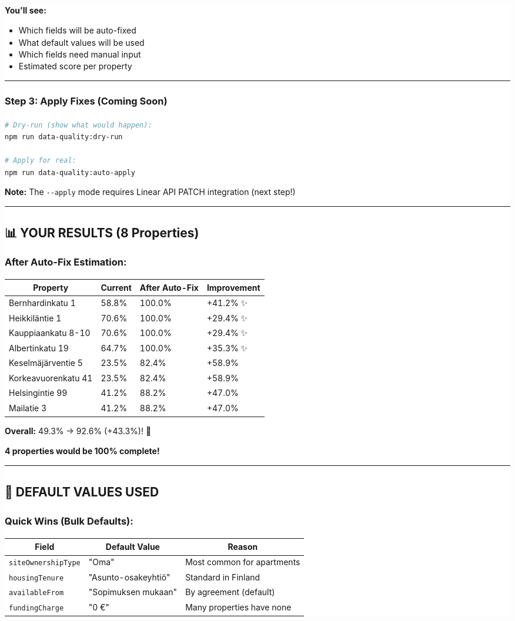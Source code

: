 **You'll see:**
- Which fields will be auto-fixed
- What default values will be used
- Which fields need manual input
- Estimated score per property

---

### **Step 3: Apply Fixes (Coming Soon)**
```bash
# Dry-run (show what would happen):
npm run data-quality:dry-run

# Apply for real:
npm run data-quality:auto-apply
```

**Note:** The `--apply` mode requires Linear API PATCH integration (next step!)

---

## 📊 YOUR RESULTS (8 Properties)

### **After Auto-Fix Estimation:**

| Property | Current | After Auto-Fix | Improvement |
|----------|---------|----------------|-------------|
| Bernhardinkatu 1 | 58.8% | 100.0% | +41.2% ✨ |
| Heikkiläntie 1 | 70.6% | 100.0% | +29.4% ✨ |
| Kauppiaankatu 8-10 | 70.6% | 100.0% | +29.4% ✨ |
| Albertinkatu 19 | 64.7% | 100.0% | +35.3% ✨ |
| Keselmäjärventie 5 | 23.5% | 82.4% | +58.9% |
| Korkeavuorenkatu 41 | 23.5% | 82.4% | +58.9% |
| Helsingintie 99 | 41.2% | 88.2% | +47.0% |
| Mailatie 3 | 41.2% | 88.2% | +47.0% |

**Overall:** 49.3% → 92.6% (+43.3%)! 🎉

**4 properties would be 100% complete!**

---

## 🔧 DEFAULT VALUES USED

### **Quick Wins (Bulk Defaults):**

| Field | Default Value | Reason |
|-------|---------------|--------|
| `siteOwnershipType` | "Oma" | Most common for apartments |
| `housingTenure` | "Asunto-osakeyhtiö" | Standard in Finland |
| `availableFrom` | "Sopimuksen mukaan" | By agreement (default) |
| `fundingCharge` | "0 €" | Many properties have none |
